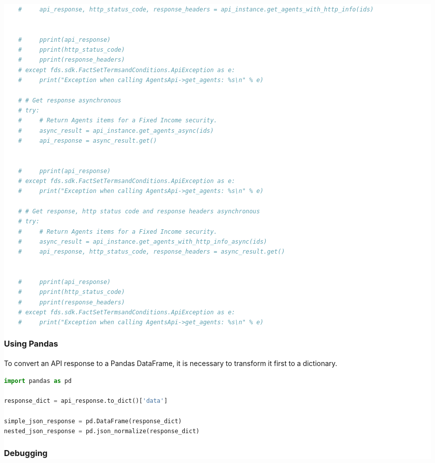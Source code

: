 ```python
    #     api_response, http_status_code, response_headers = api_instance.get_agents_with_http_info(ids)


    #     pprint(api_response)
    #     pprint(http_status_code)
    #     pprint(response_headers)
    # except fds.sdk.FactSetTermsandConditions.ApiException as e:
    #     print("Exception when calling AgentsApi->get_agents: %s\n" % e)

    # # Get response asynchronous
    # try:
    #     # Return Agents items for a Fixed Income security.
    #     async_result = api_instance.get_agents_async(ids)
    #     api_response = async_result.get()


    #     pprint(api_response)
    # except fds.sdk.FactSetTermsandConditions.ApiException as e:
    #     print("Exception when calling AgentsApi->get_agents: %s\n" % e)

    # # Get response, http status code and response headers asynchronous
    # try:
    #     # Return Agents items for a Fixed Income security.
    #     async_result = api_instance.get_agents_with_http_info_async(ids)
    #     api_response, http_status_code, response_headers = async_result.get()


    #     pprint(api_response)
    #     pprint(http_status_code)
    #     pprint(response_headers)
    # except fds.sdk.FactSetTermsandConditions.ApiException as e:
    #     print("Exception when calling AgentsApi->get_agents: %s\n" % e)

```

### Using Pandas

To convert an API response to a Pandas DataFrame, it is necessary to transform it first to a dictionary.
```python
import pandas as pd

response_dict = api_response.to_dict()['data']

simple_json_response = pd.DataFrame(response_dict)
nested_json_response = pd.json_normalize(response_dict)
```

### Debugging
